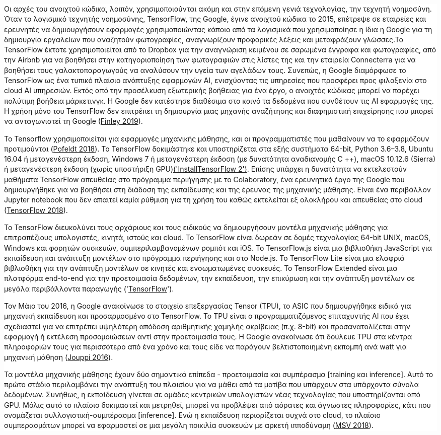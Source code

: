 Οι αρχές του ανοιχτού κώδικα, λοιπόν, χρησιμοποιούνται ακόμη και στην επόμενη γενιά τεχνολογίας, την τεχνητή νοημοσύνη. Όταν το λογισμικό τεχνητής νοημοσύνης, TensorFlow, της Google, έγινε ανοιχτού κώδικα το 2015, επέτρεψε σε εταιρείες και ερευνητές να δημιουργήσουν εφαρμογές χρησιμοποιώντας κάποιο από τα λογισμικά που χρησιμοποίησε η ίδια η Google για τη δημιουργία εργαλείων που αναζητούν φωτογραφίες, αναγνωρίζουν προφορικές λέξεις και μεταφράζουν γλώσσες.Το TensorFlow έκτοτε χρησιμοποιείται από το Dropbox για την αναγνώριση κειμένου σε σαρωμένα έγγραφα και φωτογραφίες, από την Airbnb για να βοηθήσει στην κατηγοριοποίηση των φωτογραφιών στις λίστες της και την εταιρεία Connecterra για να βοηθήσει τους γαλακτοπαραγωγούς να αναλύσουν την υγεία των αγελάδων τους. Συνεπώς, η Google διαμόρφωσε το TensorFlow ως ένα τυπικό πλαίσιο ανάπτυξης εφαρμογών AI, ενισχύοντας τις υπηρεσίες που προσφέρει προς φιλοξενία στο cloud AI υπηρεσιών. Εκτός από την προσέλκυση εξωτερικής βοήθειας για ένα έργο, ο ανοιχτός κώδικας μπορεί να παρέχει πολύτιμη βοήθεια μάρκετινγκ. Η Google δεν κατέστησε διαθέσιμα στο κοινό τα δεδομένα που συνθέτουν τις AI εφαρμογές της. Η χρήση μόνο του TensorFlow δεν επιτρέπει τη δημιουργία μιας μηχανής αναζήτησης και διαφημιστική επιχείρησης που μπορεί να ανταγωνιστεί τη Google ([Finley 2019](https://www.wired.com/story/wired-guide-open-source-software/)).

Το Tensorflow χρησιμοποιείται για εφαρμογές μηχανικής μάθησης, και οι προγραμματιστές που μαθαίνουν να το εφαρμόζουν προτιμούνται ([Pofeldt 2018](https://www.forbes.com/sites/elainepofeldt/2018/05/29/these-10-skills-are-putting-top-freelancers-in-hot-demand/)). Το TensorFlow δοκιμάστηκε και υποστηρίζεται στα εξής συστήματα 64-bit, Python 3.6–3.8, Ubuntu 16.04 ή μεταγενέστερη έκδοση, Windows 7 ή μεταγενέστερη έκδοση (με δυνατότητα αναδιανομής C ++), macOS 10.12.6 (Sierra) ή μεταγενέστερη έκδοση (χωρίς υποστήριξη GPU)[(&#39;InstallTensorFlow 2&#39;)](https://www.tensorflow.org/install?hl=el). Επίσης υπάρχει η δυνατότητα να εκτελεστούν μαθήματα TensorFlow απευθείας στο πρόγραμμα περιήγησης με το Colaboratory, ένα ερευνητικό έργο της Google που δημιουργήθηκε για να βοηθήσει στη διάδοση της εκπαίδευσης και της έρευνας της μηχανικής μάθησης. Είναι ένα περιβάλλον Jupyter notebook που δεν απαιτεί καμία ρύθμιση για τη χρήση του καθώς εκτελείται εξ ολοκλήρου και απευθείας στο cloud ([TensorFlow 2018](https://medium.com/tensorflow/colab-an-easy-way-to-learn-and-use-tensorflow-d74d1686e309)).

Το TensorFlow διευκολύνει τους αρχάριους και τους ειδικούς να δημιουργήσουν μοντέλα μηχανικής μάθησης για επιτραπέζιους υπολογιστές, κινητά, ιστούς και cloud. Το TensorFlow είναι δωρεάν σε δομές τεχνολογίας 64-bit UNIX, macOS, Windows και φορητών συσκευών, συμπεριλαμβανομένων ρομπότ και iOS. Το TensorFlow.js είναι μια βιβλιοθήκη JavaScript για εκπαίδευση και ανάπτυξη μοντέλων στο πρόγραμμα περιήγησης και στο Node.js. Το TensorFlow Lite είναι μια ελαφριά βιβλιοθήκη για την ανάπτυξη μοντέλων σε κινητές και ενσωματωμένες συσκευές. Το TensorFlow Extended είναι μια πλατφόρμα end-to-end για την προετοιμασία δεδομένων, την εκπαίδευση, την επικύρωση και την ανάπτυξη μοντέλων σε μεγάλα περιβάλλοντα παραγωγής (&#39;[TensorFlow](https://www.tensorflow.org/?hl=el)&#39;).

Τον Μάιο του 2016, η Google ανακοίνωσε το στοιχείο επεξεργασίας Tensor (TPU), το ASIC που δημιουργήθηκε ειδικά για μηχανική εκπαίδευση και προσαρμοσμένο στο TensorFlow. Το TPU είναι ο προγραμματιζόμενος επιταχυντής AI που έχει σχεδιαστεί για να επιτρέπει υψηλότερη απόδοση αριθμητικής χαμηλής ακρίβειας (π.χ. 8-bit) και προσανατολίζεται στην εφαρμογή ή εκτέλεση προσομοιώσεων αντί στην προετοιμασία τους. Η Google ανακοίνωσε ότι δούλευε TPU στα κέντρα πληροφοριών τους για περισσότερο από ένα χρόνο και τους είδε να παράγουν βελτιστοποιημένη εκπομπή ανά watt για μηχανική μάθηση ([Jouppi 2016](https://cloud.google.com/blog/products/ai-machine-learning/google-supercharges-machine-learning-tasks-with-custom-chip/)).

Τα μοντέλα μηχανικής μάθησης έχουν δύο σημαντικά επίπεδα - προετοιμασία και συμπέρασμα [training και inference]. Αυτό το πρώτο στάδιο περιλαμβάνει την ανάπτυξη του πλαισίου για να μάθει από τα μοτίβα που υπάρχουν στα υπάρχοντα σύνολα δεδομένων. Συνήθως, η εκπαίδευση γίνεται σε ομάδες κεντρικών υπολογιστών νέας τεχνολογίας που υποστηρίζονται από GPU. Μόλις αυτό το πλαίσιο δοκιμαστεί και μετρηθεί, μπορεί να προβλέψει από αόρατες και άγνωστες πληροφορίες, κάτι που ονομάζεται συλλογιστική-συμπέρασμα [inference]. Ενώ η εκπαίδευση περιορίζεται συχνά στο cloud, το πλαίσιο συμπερασμάτων μπορεί να εφαρμοστεί σε μια μεγάλη ποικιλία συσκευών με αρκετή ιπποδύναμη ([MSV 2018](https://www.forbes.com/sites/janakirammsv/2018/03/16/windows-ml-microsofts-grand-plan-to-bring-ai-closer-to-windows-developers/)).
